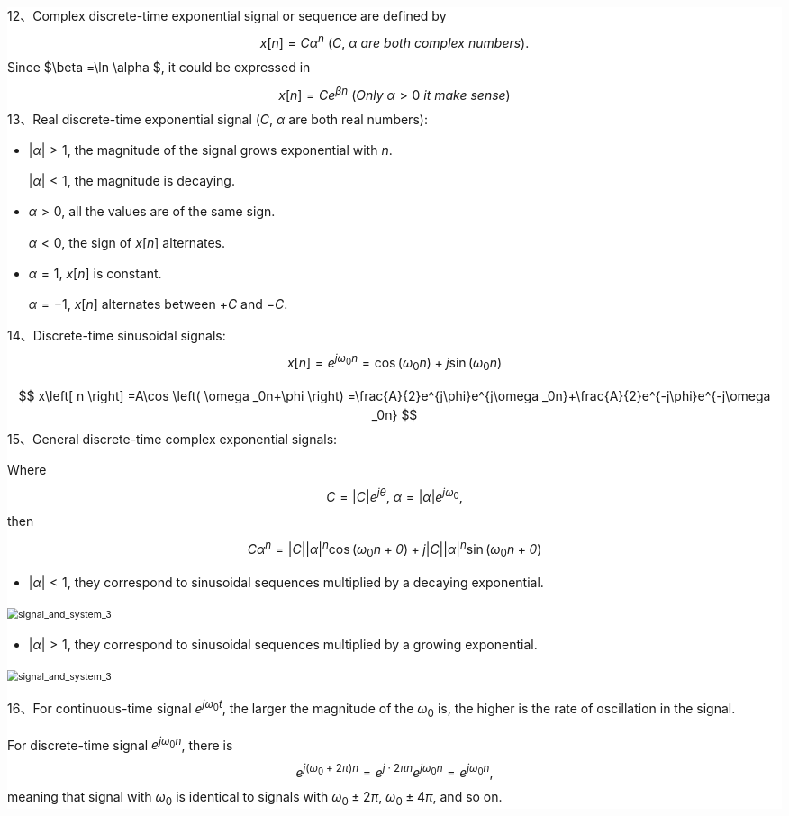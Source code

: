12、Complex discrete-time exponential signal or sequence are defined by
$$
x\left[ n \right] =C\alpha ^n\ \left( C,\ \alpha \ are\ both\ complex\ numbers \right).
$$
Since $\beta =\ln \alpha $, it could be expressed in
$$
x\left[ n \right] =Ce^{\beta n}\ \left( Only\ \alpha >0\ it\ make\ sense \right) 
$$
13、Real discrete-time exponential signal ($C$, $\alpha$ are both real numbers):

- $|\alpha |>1$, the magnitude of the signal grows exponential with $n$.

  $|\alpha |<1$, the magnitude is decaying.

- $\alpha >0$, all the values are of the same sign.

  $\alpha <0$, the sign of $x[n]$ alternates.

- $\alpha =1$, $x[n]$ is constant.

  $\alpha =-1$, $x[n]$ alternates between $+C$ and $-C$.

14、Discrete-time sinusoidal signals:
$$
x\left[ n \right] =e^{j\omega _0n}=\cos \left( \omega _0n \right) +j\sin \left( \omega _0n \right) 
$$

$$
x\left[ n \right] =A\cos \left( \omega _0n+\phi \right) =\frac{A}{2}e^{j\phi}e^{j\omega _0n}+\frac{A}{2}e^{-j\phi}e^{-j\omega _0n}
$$
15、General discrete-time complex exponential signals:

Where 
$$
C=|C|e^{j\theta},\ \alpha =|\alpha |e^{j\omega _0},
$$
then
$$
C\alpha ^n=|C||\alpha |^n\cos \left( \omega _0n+\theta \right) +j|C||\alpha |^n\sin \left( \omega _0n+\theta \right) 
$$
- $|\alpha |<1$, they correspond to sinusoidal sequences multiplied by a decaying exponential.

<img src="\souce_images\signal_and_system_4.png" alt="signal_and_system_3" style="zoom:75%;" />

- $|\alpha |>1$, they correspond to sinusoidal sequences multiplied by a growing exponential.

<img src="\souce_images\signal_and_system_3.png" alt="signal_and_system_3" style="zoom:75%;" />

16、For continuous-time signal $e^{j\omega _0t}$, the larger the magnitude of the $\omega _0$ is, the higher is the rate of oscillation in the signal.

For discrete-time signal $e^{j\omega _0n}$, there is
$$
e^{j\left( \omega _0+2\pi \right) n}=e^{j\cdot 2\pi n}e^{j\omega _0n}=e^{j\omega _0n},
$$
meaning that signal with $\omega _0$ is identical to signals with $\omega _0\pm 2\pi$, $\omega _0\pm 4\pi$, and so on.
